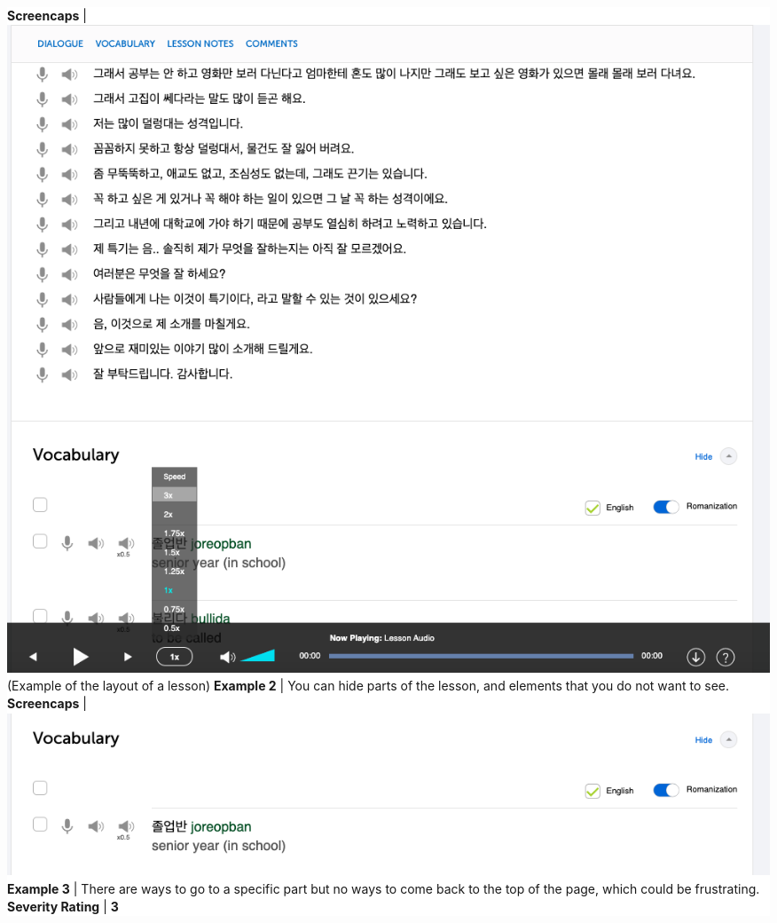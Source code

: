 **Screencaps** | ![screenshot_app2-4](./app2_3.png)(Example of the layout of a lesson)
**Example 2** | You can hide parts of the lesson, and elements that you do not want to see.
**Screencaps** | ![screenshot_app2-5](./app2_3.2.png)
**Example 3** | There are ways to go to a specific part but no ways to come back to the top of the page, which could be frustrating.
**Severity Rating** | **3**
